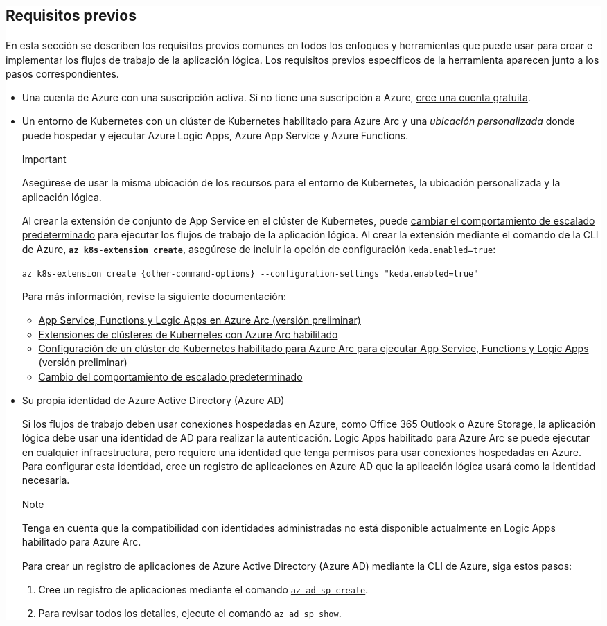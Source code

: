 ## <a name="prerequisites"></a>Requisitos previos

En esta sección se describen los requisitos previos comunes en todos los enfoques y herramientas que puede usar para crear e implementar los flujos de trabajo de la aplicación lógica. Los requisitos previos específicos de la herramienta aparecen junto a los pasos correspondientes.

- Una cuenta de Azure con una suscripción activa. Si no tiene una suscripción a Azure, [cree una cuenta gratuita](https://azure.microsoft.com/free/?WT.mc_id=A261C142F).

- Un entorno de Kubernetes con un clúster de Kubernetes habilitado para Azure Arc y una *ubicación personalizada* donde puede hospedar y ejecutar Azure Logic Apps, Azure App Service y Azure Functions.

  > [!IMPORTANT]
  > Asegúrese de usar la misma ubicación de los recursos para el entorno de Kubernetes, la ubicación personalizada y la aplicación lógica.

  Al crear la extensión de conjunto de App Service en el clúster de Kubernetes, puede [cambiar el comportamiento de escalado predeterminado](#change-scaling) para ejecutar los flujos de trabajo de la aplicación lógica. Al crear la extensión mediante el comando de la CLI de Azure, [ **`az k8s-extension create`**](/cli/azure/k8s-extension), asegúrese de incluir la opción de configuración `keda.enabled=true`:

  `az k8s-extension create {other-command-options} --configuration-settings "keda.enabled=true"`

  Para más información, revise la siguiente documentación:

  - [App Service, Functions y Logic Apps en Azure Arc (versión preliminar)](../app-service/overview-arc-integration.md)
  - [Extensiones de clústeres de Kubernetes con Azure Arc habilitado](../azure-arc/kubernetes/conceptual-extensions.md)
  - [Configuración de un clúster de Kubernetes habilitado para Azure Arc para ejecutar App Service, Functions y Logic Apps (versión preliminar)](../app-service/manage-create-arc-environment.md)
  - [Cambio del comportamiento de escalado predeterminado](#change-scaling)

- Su propia identidad de Azure Active Directory (Azure AD)

  Si los flujos de trabajo deben usar conexiones hospedadas en Azure, como Office 365 Outlook o Azure Storage, la aplicación lógica debe usar una identidad de AD para realizar la autenticación. Logic Apps habilitado para Azure Arc se puede ejecutar en cualquier infraestructura, pero requiere una identidad que tenga permisos para usar conexiones hospedadas en Azure. Para configurar esta identidad, cree un registro de aplicaciones en Azure AD que la aplicación lógica usará como la identidad necesaria.

  > [!NOTE]
  > Tenga en cuenta que la compatibilidad con identidades administradas no está disponible actualmente en Logic Apps habilitado para Azure Arc.

  Para crear un registro de aplicaciones de Azure Active Directory (Azure AD) mediante la CLI de Azure, siga estos pasos:

  1. Cree un registro de aplicaciones mediante el comando [`az ad sp create`](/cli/azure/ad/sp#az_ad_sp_create).

  1. Para revisar todos los detalles, ejecute el comando [`az ad sp show`](/cli/azure/ad/sp#az_ad_sp_show).
